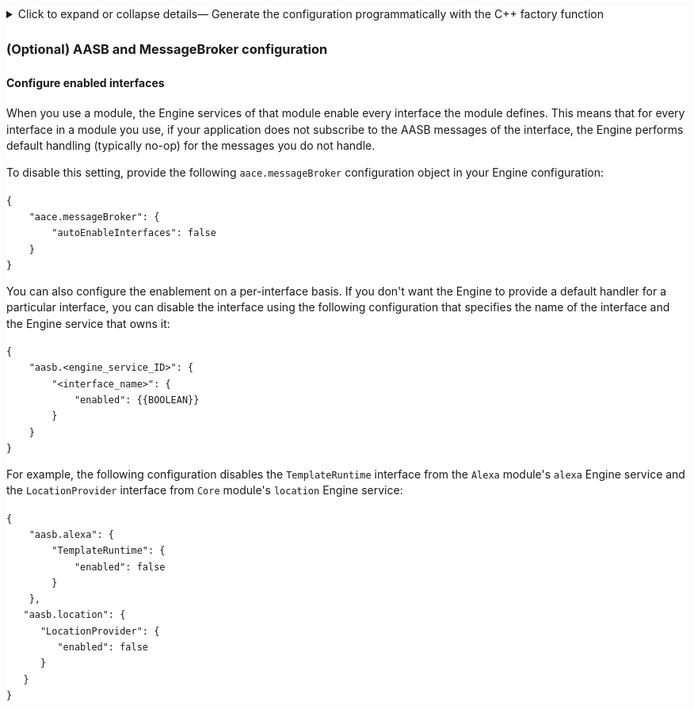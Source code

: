 <details markdown="1"><summary>Click to expand or collapse details— Generate the configuration programmatically with the C++ factory function</summary></details>

### (Optional) AASB and MessageBroker configuration

#### Configure enabled interfaces

When you use a module, the Engine services of that module enable every interface the module defines. This means that for every interface in a module you use, if your application does not subscribe to the AASB messages of the interface, the Engine performs default handling (typically no-op) for the messages you do not handle.

To disable this setting, provide the following `aace.messageBroker` configuration object in your Engine configuration:

```
{
    "aace.messageBroker": {
        "autoEnableInterfaces": false
    }
}
```

You can also configure the enablement on a per-interface basis. If you don't want the Engine to provide a default handler for a particular interface, you can disable the interface using the following configuration that specifies the name of the interface and the Engine service that owns it:

```
{
    "aasb.<engine_service_ID>": {
        "<interface_name>": {
            "enabled": {{BOOLEAN}}
        }
    }
}
```

For example, the following configuration disables the `TemplateRuntime` interface from the `Alexa` module's `alexa` Engine service and the `LocationProvider` interface from `Core` module's `location` Engine service: 

```
{
    "aasb.alexa": {
        "TemplateRuntime": {
            "enabled": false
        }
    },
   "aasb.location": {
      "LocationProvider": {
         "enabled": false
      }
   }
}
```
